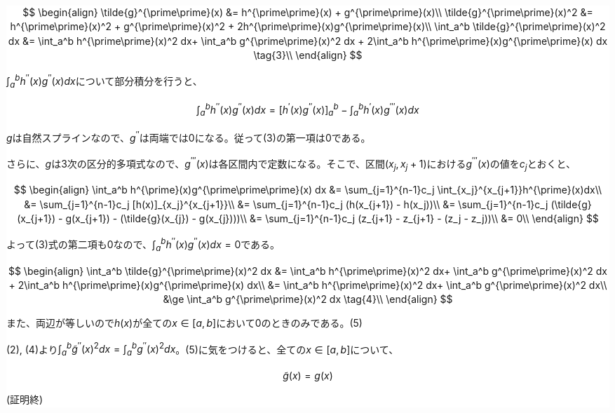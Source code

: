 $$
\begin{align}
\tilde{g}^{\prime\prime}(x) &= h^{\prime\prime}(x) + g^{\prime\prime}(x)\\
\tilde{g}^{\prime\prime}(x)^2 &= h^{\prime\prime}(x)^2 + g^{\prime\prime}(x)^2 + 2h^{\prime\prime}(x)g^{\prime\prime}(x)\\
\int_a^b \tilde{g}^{\prime\prime}(x)^2 dx &= \int_a^b h^{\prime\prime}(x)^2 dx+ \int_a^b g^{\prime\prime}(x)^2 dx + 2\int_a^b h^{\prime\prime}(x)g^{\prime\prime}(x) dx \tag{3}\\
\end{align}
$$

$\int_a^b h^{\prime\prime}(x)g^{\prime\prime}(x) dx$について部分積分を行うと、

$$
\displaystyle \int_a^b h^{\prime\prime}(x)g^{\prime\prime}(x) dx = [h^{\prime}(x)g^{\prime\prime}(x)]_a^b - \int_a^b h^{\prime}(x)g^{\prime\prime\prime}(x) dx
$$

$g$は自然スプラインなので、$g^{\prime\prime}$は両端では$0$になる。従って$(3)$の第一項は$0$である。

さらに、$g$は3次の区分的多項式なので、$g^{\prime\prime\prime}(x)$は各区間内で定数になる。そこで、区間$(x_j, x_j + 1)$における$g^{\prime\prime\prime}(x)$の値を$c_j$とおくと、

$$
\begin{align}
\int_a^b h^{\prime}(x)g^{\prime\prime\prime}(x) dx &= \sum_{j=1}^{n-1}c_j \int_{x_j}^{x_{j+1}}h^{\prime}(x)dx\\
&= \sum_{j=1}^{n-1}c_j [h(x)]_{x_j}^{x_{j+1}}\\
&= \sum_{j=1}^{n-1}c_j (h(x_{j+1}) - h(x_j))\\
&= \sum_{j=1}^{n-1}c_j (\tilde{g}(x_{j+1}) - g(x_{j+1}) - (\tilde{g}(x_{j}) - g(x_{j})))\\
&= \sum_{j=1}^{n-1}c_j (z_{j+1} - z_{j+1} - (z_j - z_j))\\
&= 0\\
\end{align}
$$

よって$(3)$式の第二項も$0$なので、$\int_a^b h^{\prime\prime}(x)g^{\prime\prime}(x) dx = 0$である。

$$
\begin{align}
\int_a^b \tilde{g}^{\prime\prime}(x)^2 dx &= \int_a^b h^{\prime\prime}(x)^2 dx+ \int_a^b g^{\prime\prime}(x)^2 dx + 2\int_a^b h^{\prime\prime}(x)g^{\prime\prime}(x) dx\\
&= \int_a^b h^{\prime\prime}(x)^2 dx+ \int_a^b g^{\prime\prime}(x)^2 dx\\
&\ge \int_a^b g^{\prime\prime}(x)^2 dx \tag{4}\\
\end{align}
$$

また、両辺が等しいので$h(x)$が全ての$x \in [a, b]$において$0$のときのみである。$(5)$

$(2)$, $(4)$より$\int_a^b \tilde{g}^{\prime\prime}(x)^2dx = \int_a^b g^{\prime\prime}(x)^2dx$。$(5)$に気をつけると、全ての$x \in [a, b]$について、

$$
\tilde{g}(x) = g(x)
$$

(証明終)
